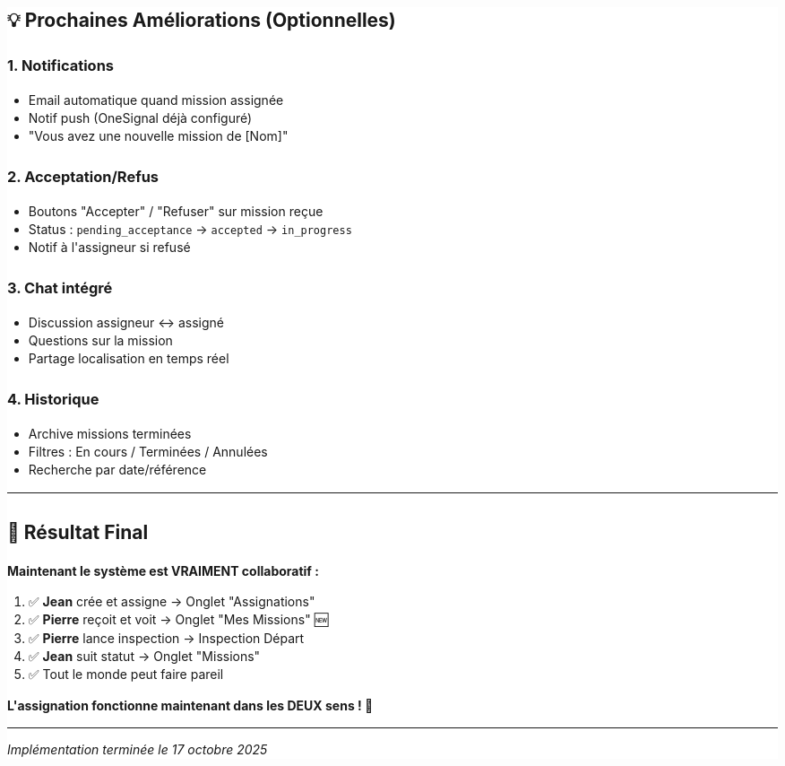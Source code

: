 
## 💡 Prochaines Améliorations (Optionnelles)

### **1. Notifications**
- Email automatique quand mission assignée
- Notif push (OneSignal déjà configuré)
- "Vous avez une nouvelle mission de [Nom]"

### **2. Acceptation/Refus**
- Boutons "Accepter" / "Refuser" sur mission reçue
- Status : `pending_acceptance` → `accepted` → `in_progress`
- Notif à l'assigneur si refusé

### **3. Chat intégré**
- Discussion assigneur ↔ assigné
- Questions sur la mission
- Partage localisation en temps réel

### **4. Historique**
- Archive missions terminées
- Filtres : En cours / Terminées / Annulées
- Recherche par date/référence

---

## 🎉 Résultat Final

**Maintenant le système est VRAIMENT collaboratif :**

1. ✅ **Jean** crée et assigne → Onglet "Assignations"
2. ✅ **Pierre** reçoit et voit → Onglet "Mes Missions" 🆕
3. ✅ **Pierre** lance inspection → Inspection Départ
4. ✅ **Jean** suit statut → Onglet "Missions"
5. ✅ Tout le monde peut faire pareil

**L'assignation fonctionne maintenant dans les DEUX sens ! 🚀**

---

*Implémentation terminée le 17 octobre 2025*
